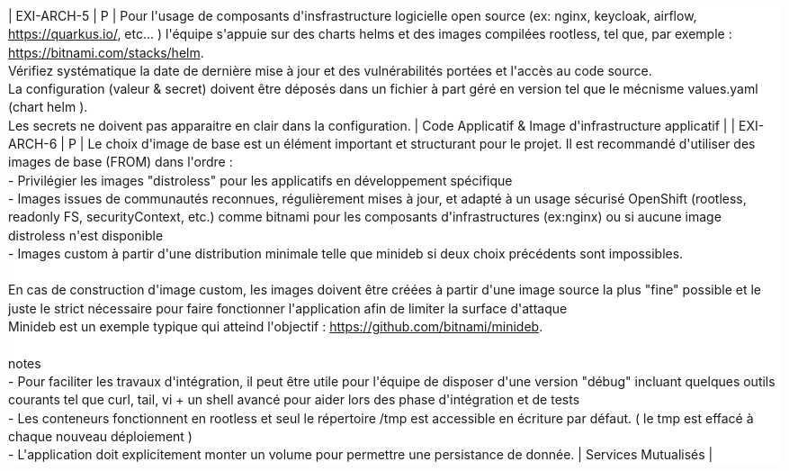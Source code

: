 | EXI-ARCH-5  | P    | Pour l'usage de composants d'insfrastructure logicielle open source (ex: nginx, keycloak, airflow, <https://quarkus.io/>, etc... ) l'équipe s'appuie sur des charts helms et des images compilées rootless, tel que, par exemple : <https://bitnami.com/stacks/helm>.<br>Vérifiez systématique la date de dernière mise à jour et des vulnérabilités portées et l'accès au code source.<br>La configuration (valeur & secret) doivent être déposés dans un fichier à part géré en version tel que le mécnisme values.yaml (chart helm ).<br>Les secrets ne doivent pas apparaitre en clair dans la configuration.                                                                                                                                                                                                                                                                                                                                                                                                                                                                                                                                                                                                                                                                                                                                                                                                                                                                                                                                                                                                                                                                                                                                                                                                                                                                                                                                                                                                                                                                                                                          | Code Applicatif & Image d'infrastructure applicatif |
| EXI-ARCH-6  | P    | Le choix d'image de base est un élément important et structurant pour le projet. Il est recommandé d'utiliser des images de base (FROM) dans l'ordre :<br>\- Privilégier les images "distroless" pour les applicatifs en développement spécifique<br>\- Images issues de communautés reconnues, régulièrement mises à jour, et adapté à un usage sécurisé OpenShift (rootless, readonly FS, securityContext, etc.) comme bitnami pour les composants d'infrastructures (ex:nginx) ou si aucune image distroless n'est disponible<br>\- Images custom à partir d'une distribution minimale telle que minideb si deux choix précédents sont impossibles.<br><br>En cas de construction d'image custom, les images doivent être créées à partir d'une image source la plus "fine" possible et le juste le strict nécessaire pour faire fonctionner l'application afin de limiter la surface d'attaque<br>Minideb est un exemple typique qui atteind l'objectif : <https://github.com/bitnami/minideb>.<br><br>notes<br>\- Pour faciliter les travaux d'intégration, il peut être utile pour l'équipe de disposer d'une version "débug" incluant quelques outils courants tel que curl, tail, vi + un shell avancé pour aider lors des phase d'intégration et de tests<br>\- Les conteneurs fonctionnent en rootless et seul le répertoire /tmp est accessible en écriture par défaut. ( le tmp est effacé à chaque nouveau déploiement )<br>\- L'application doit explicitement monter un volume pour permettre une persistance de donnée.                                                                                                                                                                                                                                                                                                                                                                                                                                                                                                                                                                                                    | Services Mutualisés                                 |